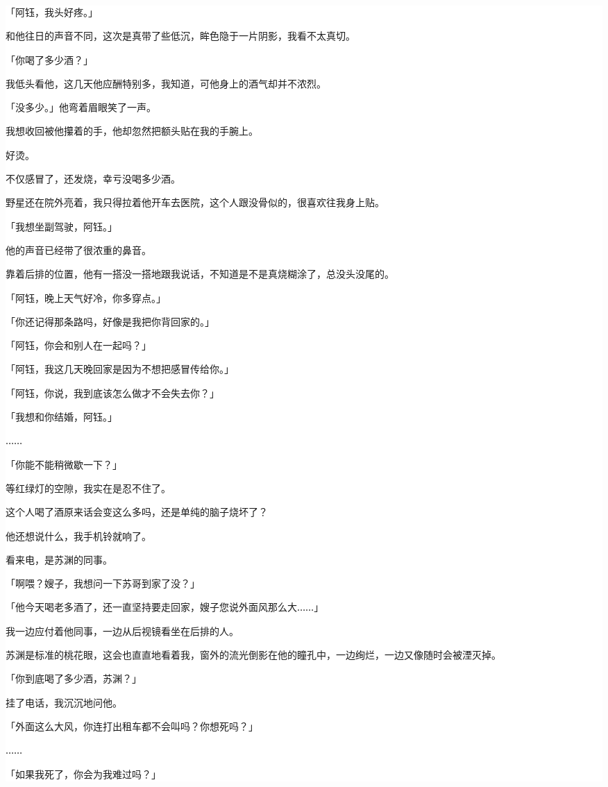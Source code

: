 「阿钰，我头好疼。」

和他往日的声音不同，这次是真带了些低沉，眸色隐于一片阴影，我看不太真切。

「你喝了多少酒？」

我低头看他，这几天他应酬特别多，我知道，可他身上的酒气却并不浓烈。

「没多少。」他弯着眉眼笑了一声。

我想收回被他攥着的手，他却忽然把额头贴在我的手腕上。

好烫。

不仅感冒了，还发烧，幸亏没喝多少酒。

野星还在院外亮着，我只得拉着他开车去医院，这个人跟没骨似的，很喜欢往我身上贴。

「我想坐副驾驶，阿钰。」

他的声音已经带了很浓重的鼻音。

靠着后排的位置，他有一搭没一搭地跟我说话，不知道是不是真烧糊涂了，总没头没尾的。

「阿钰，晚上天气好冷，你多穿点。」

「你还记得那条路吗，好像是我把你背回家的。」

「阿钰，你会和别人在一起吗？」

「阿钰，我这几天晚回家是因为不想把感冒传给你。」

「阿钰，你说，我到底该怎么做才不会失去你？」

「我想和你结婚，阿钰。」

……

「你能不能稍微歇一下？」

等红绿灯的空隙，我实在是忍不住了。

这个人喝了酒原来话会变这么多吗，还是单纯的脑子烧坏了？

他还想说什么，我手机铃就响了。

看来电，是苏渊的同事。

「啊喂？嫂子，我想问一下苏哥到家了没？」

「他今天喝老多酒了，还一直坚持要走回家，嫂子您说外面风那么大……」

我一边应付着他同事，一边从后视镜看坐在后排的人。

苏渊是标准的桃花眼，这会也直直地看着我，窗外的流光倒影在他的瞳孔中，一边绚烂，一边又像随时会被湮灭掉。

「你到底喝了多少酒，苏渊？」

挂了电话，我沉沉地问他。

「外面这么大风，你连打出租车都不会叫吗？你想死吗？」

……

「如果我死了，你会为我难过吗？」
